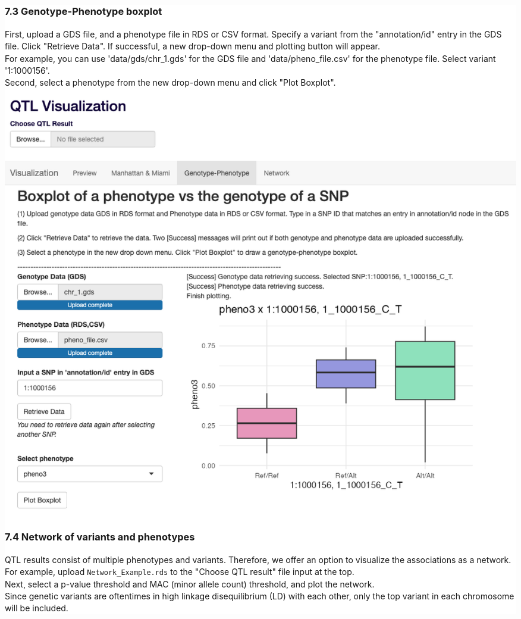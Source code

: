 ### 7\.3 Genotype-Phenotype boxplot 
First, upload a GDS file, and a phenotype file in RDS or CSV format. Specify a variant from the "annotation/id" entry in the GDS file. Click "Retrieve Data". If successful, a new drop-down menu and plotting button will appear.  
For example, you can use 'data/gds/chr_1.gds' for the GDS file and 'data/pheno_file.csv' for the phenotype file. Select variant '1:1000156'.  
Second, select a phenotype from the new drop-down menu and click "Plot Boxplot".  
![image](./vignette/figs/pic6_box3.png)  

### 7\.4 Network of variants and phenotypes 
QTL results consist of multiple phenotypes and variants. Therefore, we offer an option to visualize the associations as a network. For example, upload `Network_Example.rds` to the "Choose QTL result" file input at the top.  
Next, select a p-value threshold and MAC (minor allele count) threshold, and plot the network.  
Since genetic variants are oftentimes in high linkage disequilibrium (LD) with each other, only the top variant in each chromosome will be included.  
